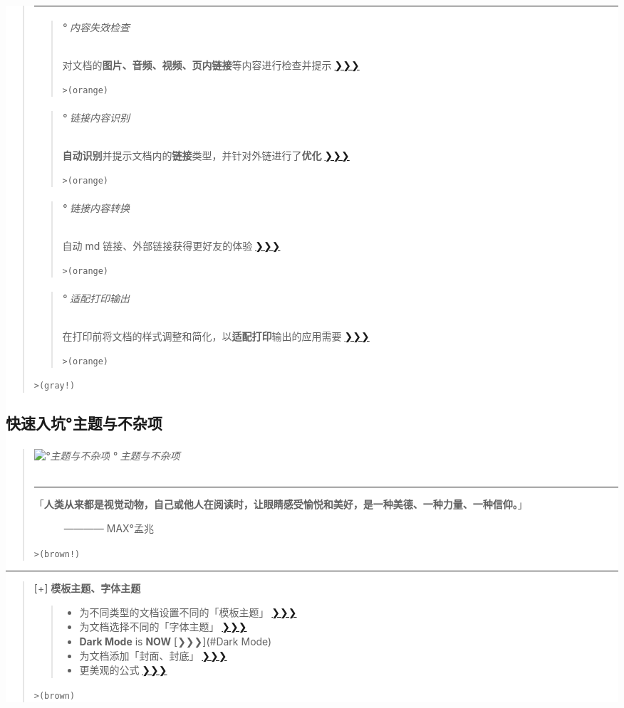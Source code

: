 >
> ---
>
> > ###### ° 内容失效检查
> >
> > 对文档的**图片、音频、视频、页内链接**等内容进行检查并提示 [❯❯❯](#内容失效检查)
> >
> > `>(orange)`
>
> > ###### ° 链接内容识别
> >
> > **自动识别**并提示文档内的**链接**类型，并针对外链进行了**优化** [❯❯❯](#链接内容识别)
> >
> > `>(orange)`
>
> > ###### ° 链接内容转换
> >
> > 自动 md 链接、外部链接获得更好友的体验  [❯❯❯](#适配打印输出)
> >
> > `>(orange)`
>
> > ###### ° 适配打印输出
> >
> > 在打印前将文档的样式调整和简化，以**适配打印**输出的应用需要 [❯❯❯](#适配打印输出)
> >
> > `>(orange)`
>
> `>(gray!)`

## 快速入坑°主题与不杂项

> ###### ![°主题与不杂项](https://cdn.jsdelivr.net/gh/MadMaxChow/VLOOKres/pic/qico-theme-light.svg?fill=text&darksrc=invert#icon2x) ° 主题与不杂项
>
> ------
>
> 「**人类从来都是视觉动物，自己或他人在阅读时，让眼睛感受愉悦和美好，是一种美德、一种力量、一种信仰。**」
>
> 　　　———— MAX°孟兆
>
> `>(brown!)`

---

> [+] **模板主题、字体主题**
>
> > - 为不同类型的文档设置不同的「模板主题」 [❯❯❯](#模板主题)
> > - 为文档选择不同的「字体主题」 [❯❯❯](#字体主题)
> > - **Dark Mode** is **NOW** [❯❯❯](#Dark Mode)
> > - 为文档添加「封面、封底」 [❯❯❯](#封面、封底)
> > - 更美观的公式 [❯❯❯](#更美观的公式)
>
> `>(brown)`


[^插图]: 主要是指图片（如：jpg、png 等），以及脚本化图表（如：Mermaid 的流程图、状态机图、顺序图、甘特图、类图等）